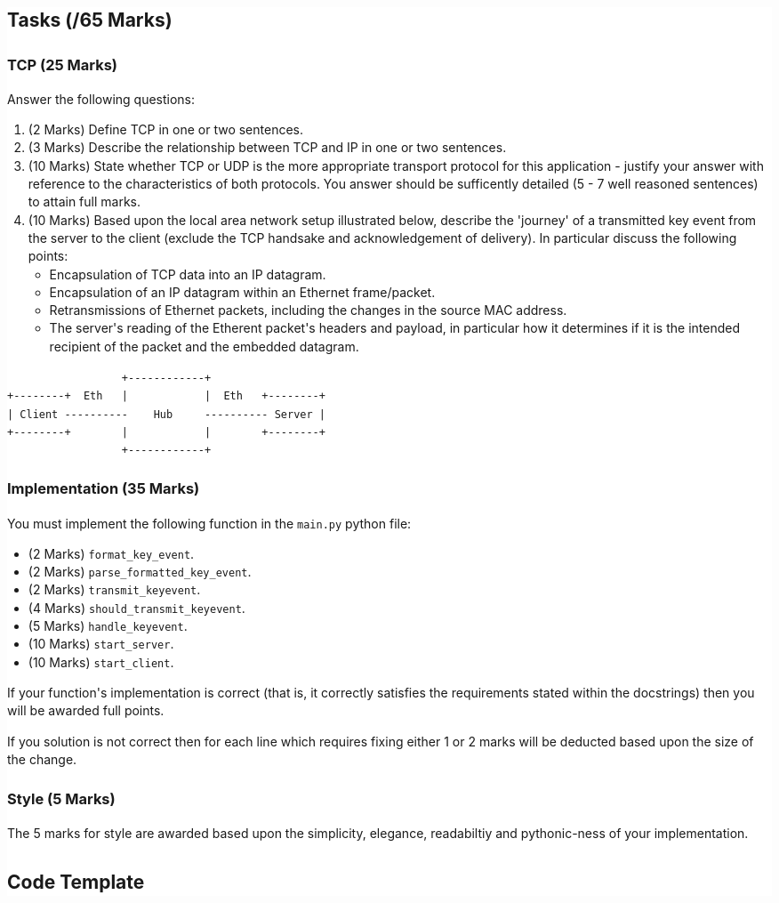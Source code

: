 ## Tasks (/65 Marks)

### TCP (25 Marks)

Answer the following questions:

1. (2 Marks) Define TCP in one or two sentences.
2. (3 Marks) Describe the relationship between TCP and IP in one or two sentences.
3. (10 Marks) State whether TCP or UDP is the more appropriate transport protocol for this application - justify your answer with reference to the characteristics of both protocols. You answer should be sufficently detailed (5 - 7 well reasoned sentences) to attain full marks.
4. (10 Marks) Based upon the local area network setup illustrated below, describe the 'journey' of a transmitted key event from the server to the client (exclude the TCP handsake and acknowledgement of delivery). In particular discuss the following points:
    - Encapsulation of TCP data into an IP datagram.
    - Encapsulation of an IP datagram within an Ethernet frame/packet.
    - Retransmissions of Ethernet packets, including the changes in the source MAC address.
    - The server's reading of the Etherent packet's headers and payload, in particular how it determines if it is the intended recipient of the packet and the embedded datagram.

```
                  +------------+                  
+--------+  Eth   |            |  Eth   +--------+
| Client ----------    Hub     ---------- Server |
+--------+        |            |        +--------+
                  +------------+                 
```

### Implementation (35 Marks)

You must implement the following function in the `main.py` python file:

- (2 Marks) `format_key_event`.
- (2 Marks) `parse_formatted_key_event`.
- (2 Marks) `transmit_keyevent`.
- (4 Marks) `should_transmit_keyevent`.
- (5 Marks) `handle_keyevent`.
- (10 Marks) `start_server`.
- (10 Marks) `start_client`.

If your function's implementation is correct (that is, it correctly satisfies the
requirements stated within the docstrings) then you will be awarded full points.

If you solution is not correct then for each line which requires fixing either 1 or 2 marks will be deducted based upon the size of the change.

### Style (5 Marks)

The 5 marks for style are awarded based upon the simplicity, elegance, readabiltiy and pythonic-ness of your implementation.

## Code Template
